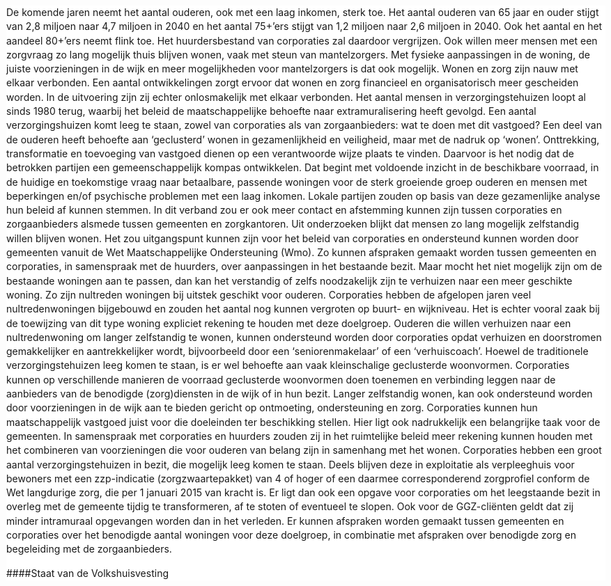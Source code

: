 De komende jaren neemt het aantal ouderen, ook met een laag inkomen, sterk toe. Het aantal ouderen van 65 jaar en ouder stijgt van 2,8 miljoen naar 4,7 miljoen in 2040 en het aantal 75+’ers stijgt van 1,2 miljoen naar 2,6 miljoen in 2040. Ook het aantal en het aandeel 80+’ers neemt flink toe. Het huurdersbestand van corporaties zal daardoor vergrijzen. Ook willen meer mensen met een zorgvraag zo lang mogelijk thuis blijven wonen, vaak met steun van mantelzorgers. Met fysieke aanpassingen in de woning, de juiste voorzieningen in de wijk en meer mogelijkheden voor mantelzorgers is dat ook mogelijk. Wonen en zorg zijn nauw met elkaar verbonden. Een aantal ontwikkelingen zorgt ervoor dat wonen en zorg financieel en organisatorisch meer gescheiden worden. In de uitvoering zijn zij echter onlosmakelijk met elkaar verbonden. Het aantal mensen in verzorgingstehuizen loopt al sinds 1980 terug, waarbij het beleid de maatschappelijke behoefte naar extramuralisering heeft gevolgd. Een aantal verzorgingshuizen komt leeg te staan, zowel van corporaties als van zorgaanbieders: wat te doen met dit vastgoed? Een deel van de ouderen heeft behoefte aan ‘geclusterd’ wonen in gezamenlijkheid en veiligheid, maar met de nadruk op ‘wonen’. Onttrekking, transformatie en toevoeging van vastgoed dienen op een verantwoorde wijze plaats te vinden. Daarvoor is het nodig dat de betrokken partijen een gemeenschappelijk kompas ontwikkelen. Dat begint met voldoende inzicht in de beschikbare voorraad, in de huidige en toekomstige vraag naar betaalbare, passende woningen voor de sterk groeiende groep ouderen en mensen met beperkingen en/of psychische problemen met een laag inkomen. Lokale partijen zouden op basis van deze gezamenlijke analyse hun beleid af kunnen stemmen. In dit verband zou er ook meer contact en afstemming kunnen zijn tussen corporaties en zorgaanbieders alsmede tussen gemeenten en zorgkantoren. Uit onderzoeken blijkt dat mensen zo lang mogelijk zelfstandig willen blijven wonen. Het zou uitgangspunt kunnen zijn voor het beleid van corporaties en ondersteund kunnen worden door gemeenten vanuit de Wet Maatschappelijke Ondersteuning (Wmo). Zo kunnen afspraken gemaakt worden tussen gemeenten en corporaties, in samenspraak met de huurders, over aanpassingen in het bestaande bezit. Maar mocht het niet mogelijk zijn om de bestaande woningen aan te passen, dan kan het verstandig of zelfs noodzakelijk zijn te verhuizen naar een meer geschikte woning. Zo zijn nultreden woningen bij uitstek geschikt voor ouderen. Corporaties hebben de afgelopen jaren veel nultredenwoningen bijgebouwd en zouden het aantal nog kunnen vergroten op buurt- en wijkniveau. Het is echter vooral zaak bij de toewijzing van dit type woning expliciet rekening te houden met deze doelgroep. Ouderen die willen verhuizen naar een nultredenwoning om langer zelfstandig te wonen, kunnen ondersteund worden door corporaties opdat verhuizen en doorstromen gemakkelijker en aantrekkelijker wordt, bijvoorbeeld door een ‘seniorenmakelaar’ of een ‘verhuiscoach’. Hoewel de traditionele verzorgingstehuizen leeg komen te staan, is er wel behoefte aan vaak kleinschalige geclusterde woonvormen. Corporaties kunnen op verschillende manieren de voorraad geclusterde woonvormen doen toenemen en verbinding leggen naar de aanbieders van de benodigde (zorg)diensten in de wijk of in hun bezit. Langer zelfstandig wonen, kan ook ondersteund worden door voorzieningen in de wijk aan te bieden gericht op ontmoeting, ondersteuning en zorg. Corporaties kunnen hun maatschappelijk vastgoed juist voor die doeleinden ter beschikking stellen. Hier ligt ook nadrukkelijk een belangrijke taak voor de gemeenten. In samenspraak met corporaties en huurders zouden zij in het ruimtelijke beleid meer rekening kunnen houden met het combineren van voorzieningen die voor ouderen van belang zijn in samenhang met het wonen. Corporaties hebben een groot aantal verzorgingstehuizen in bezit, die mogelijk leeg komen te staan. Deels blijven deze in exploitatie als verpleeghuis voor bewoners met een zzp-indicatie (zorgzwaartepakket) van 4 of hoger of een daarmee corresponderend zorgprofiel conform de Wet langdurige zorg, die per 1 januari 2015 van kracht is. Er ligt dan ook een opgave voor corporaties om het leegstaande bezit in overleg met de gemeente tijdig te transformeren, af te stoten of eventueel te slopen. Ook voor de GGZ-cliënten geldt dat zij minder intramuraal opgevangen worden dan in het verleden. Er kunnen afspraken worden gemaakt tussen gemeenten en corporaties over het benodigde aantal woningen voor deze doelgroep, in combinatie met afspraken over benodigde zorg en begeleiding met de zorgaanbieders. 

####Staat van de Volkshuisvesting
